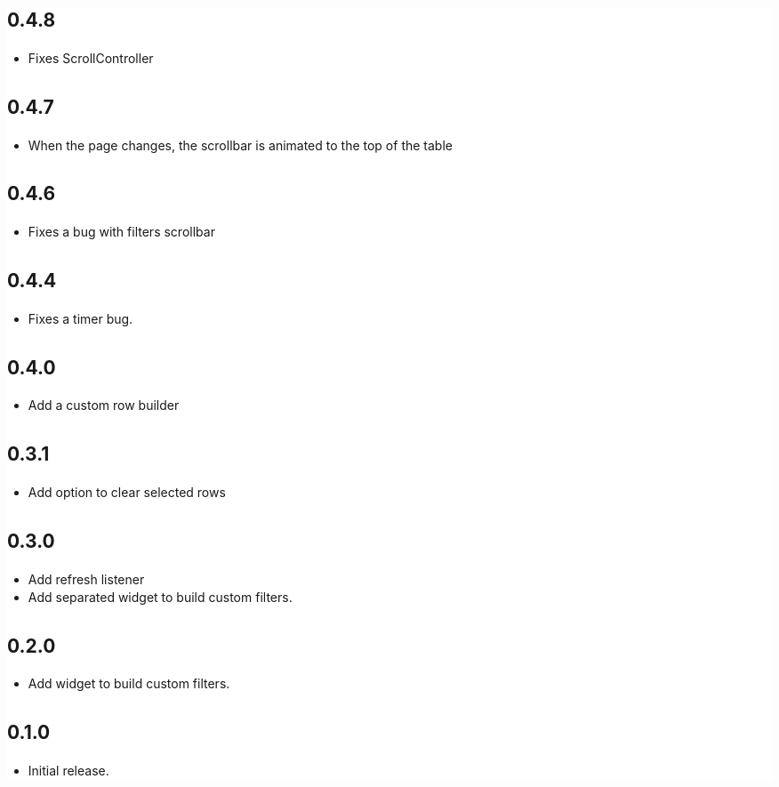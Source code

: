 ## 0.4.8

- Fixes ScrollController

## 0.4.7

- When the page changes, the scrollbar is animated to the top of the table

## 0.4.6

- Fixes a bug with filters scrollbar

## 0.4.4

- Fixes a timer bug.

## 0.4.0

- Add a custom row builder

## 0.3.1

- Add option to clear selected rows

## 0.3.0

- Add refresh listener
- Add separated widget to build custom filters.

## 0.2.0

- Add widget to build custom filters.

## 0.1.0

- Initial release.
